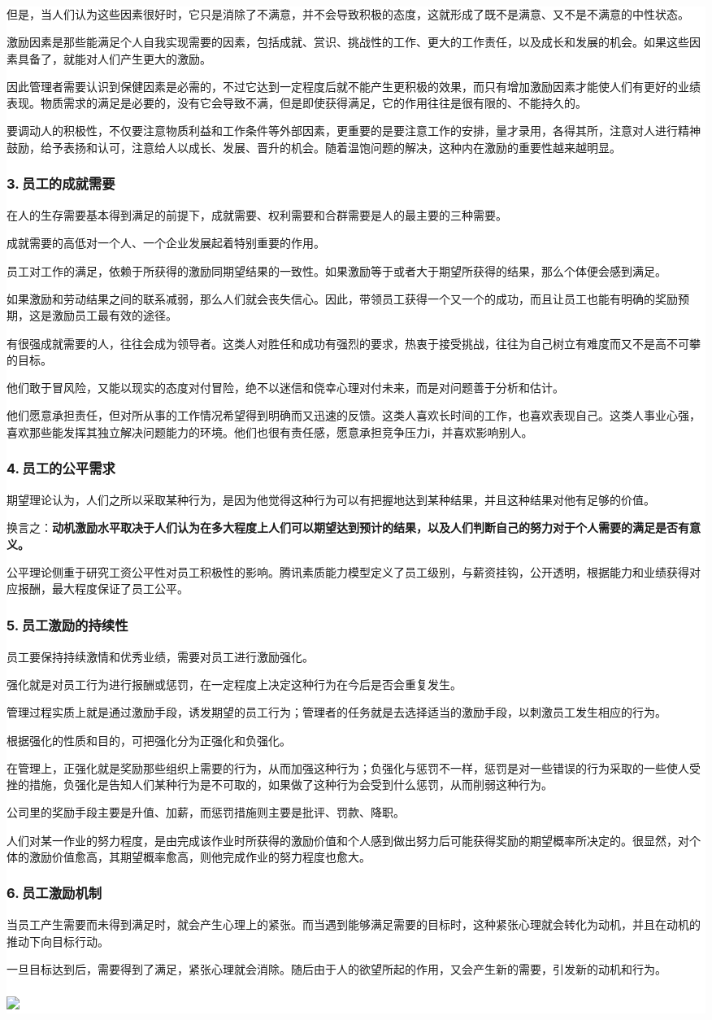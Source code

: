 但是，当人们认为这些因素很好时，它只是消除了不满意，并不会导致积极的态度，这就形成了既不是满意、又不是不满意的中性状态。

激励因素是那些能满足个人自我实现需要的因素，包括成就、赏识、挑战性的工作、更大的工作责任，以及成长和发展的机会。如果这些因素具备了，就能对人们产生更大的激励。

因此管理者需要认识到保健因素是必需的，不过它达到一定程度后就不能产生更积极的效果，而只有增加激励因素才能使人们有更好的业绩表现。物质需求的满足是必要的，没有它会导致不满，但是即使获得满足，它的作用往往是很有限的、不能持久的。

要调动人的积极性，不仅要注意物质利益和工作条件等外部因素，更重要的是要注意工作的安排，量才录用，各得其所，注意对人进行精神鼓励，给予表扬和认可，注意给人以成长、发展、晋升的机会。随着温饱问题的解决，这种内在激励的重要性越来越明显。

### 3. 员工的成就需要

在人的生存需要基本得到满足的前提下，成就需要、权利需要和合群需要是人的最主要的三种需要。

成就需要的高低对一个人、一个企业发展起着特别重要的作用。

员工对工作的满足，依赖于所获得的激励同期望结果的一致性。如果激励等于或者大于期望所获得的结果，那么个体便会感到满足。

如果激励和劳动结果之间的联系减弱，那么人们就会丧失信心。因此，带领员工获得一个又一个的成功，而且让员工也能有明确的奖励预期，这是激励员工最有效的途径。

有很强成就需要的人，往往会成为领导者。这类人对胜任和成功有强烈的要求，热衷于接受挑战，往往为自己树立有难度而又不是高不可攀的目标。

他们敢于冒风险，又能以现实的态度对付冒险，绝不以迷信和侥幸心理对付未来，而是对问题善于分析和估计。

他们愿意承担责任，但对所从事的工作情况希望得到明确而又迅速的反馈。这类人喜欢长时间的工作，也喜欢表现自己。这类人事业心强，喜欢那些能发挥其独立解决问题能力的环境。他们也很有责任感，愿意承担竞争压力i，并喜欢影响别人。

### 4. 员工的公平需求

期望理论认为，人们之所以采取某种行为，是因为他觉得这种行为可以有把握地达到某种结果，并且这种结果对他有足够的价值。

换言之：**动机激励水平取决于人们认为在多大程度上人们可以期望达到预计的结果，以及人们判断自己的努力对于个人需要的满足是否有意义。**

公平理论侧重于研究工资公平性对员工积极性的影响。腾讯素质能力模型定义了员工级别，与薪资挂钩，公开透明，根据能力和业绩获得对应报酬，最大程度保证了员工公平。

### 5. 员工激励的持续性

员工要保持持续激情和优秀业绩，需要对员工进行激励强化。

强化就是对员工行为进行报酬或惩罚，在一定程度上决定这种行为在今后是否会重复发生。

管理过程实质上就是通过激励手段，诱发期望的员工行为；管理者的任务就是去选择适当的激励手段，以刺激员工发生相应的行为。

根据强化的性质和目的，可把强化分为正强化和负强化。

在管理上，正强化就是奖励那些组织上需要的行为，从而加强这种行为；负强化与惩罚不一样，惩罚是对一些错误的行为采取的一些使人受挫的措施，负强化是告知人们某种行为是不可取的，如果做了这种行为会受到什么惩罚，从而削弱这种行为。

公司里的奖励手段主要是升值、加薪，而惩罚措施则主要是批评、罚款、降职。

人们对某一作业的努力程度，是由完成该作业时所获得的激励价值和个人感到做出努力后可能获得奖励的期望概率所决定的。很显然，对个体的激励价值愈高，其期望概率愈高，则他完成作业的努力程度也愈大。

### 6. 员工激励机制

当员工产生需要而未得到满足时，就会产生心理上的紧张。而当遇到能够满足需要的目标时，这种紧张心理就会转化为动机，并且在动机的推动下向目标行动。

一旦目标达到后，需要得到了满足，紧张心理就会消除。随后由于人的欲望所起的作用，又会产生新的需要，引发新的动机和行为。

### 

![](IMG_5295.jpeg)
